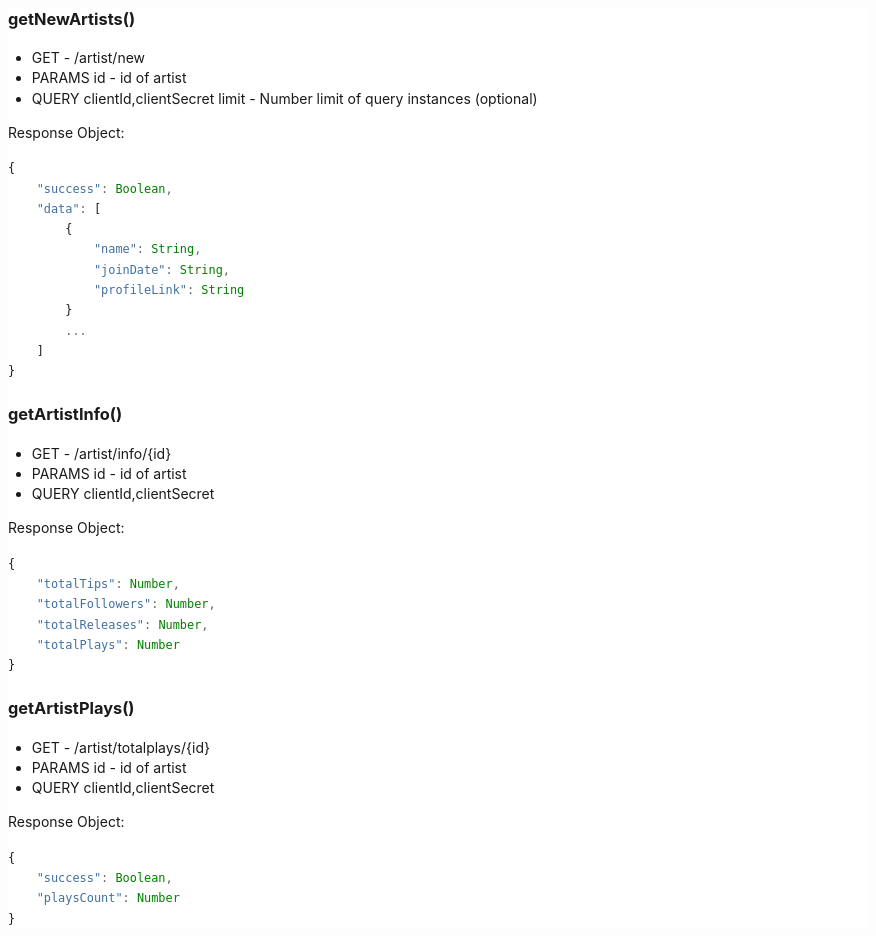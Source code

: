 ### getNewArtists()

-   GET - /artist/new
-   PARAMS
    		id - id of artist
-   QUERY
    		clientId,clientSecret
    		limit - Number limit of query instances (optional)

Response Object:

```javascript
{
    "success": Boolean,
    "data": [
		{
			"name": String,
            "joinDate": String,
            "profileLink": String
		}
		...
    ]
}
```

### getArtistInfo()

-   GET - /artist/info/{id}
-   PARAMS
    		id - id of artist
-   QUERY
    		clientId,clientSecret

Response Object:

```javascript
{
    "totalTips": Number,
    "totalFollowers": Number,
    "totalReleases": Number,
    "totalPlays": Number
}
```

### getArtistPlays()

-   GET - /artist/totalplays/{id}
-   PARAMS
    		id - id of artist
-   QUERY
    		clientId,clientSecret

Response Object:

```javascript
{
    "success": Boolean,
    "playsCount": Number
}
```
